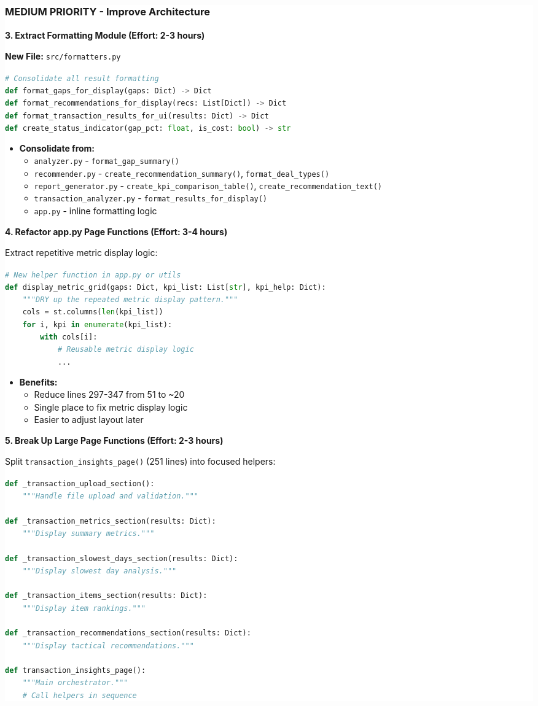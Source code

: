 ### MEDIUM PRIORITY - Improve Architecture

**3. Extract Formatting Module (Effort: 2-3 hours)**

**New File:** `src/formatters.py`

```python
# Consolidate all result formatting
def format_gaps_for_display(gaps: Dict) -> Dict
def format_recommendations_for_display(recs: List[Dict]) -> Dict
def format_transaction_results_for_ui(results: Dict) -> Dict
def create_status_indicator(gap_pct: float, is_cost: bool) -> str
```

- **Consolidate from:**
  - `analyzer.py` - `format_gap_summary()`
  - `recommender.py` - `create_recommendation_summary()`, `format_deal_types()`
  - `report_generator.py` - `create_kpi_comparison_table()`, `create_recommendation_text()`
  - `transaction_analyzer.py` - `format_results_for_display()`
  - `app.py` - inline formatting logic

**4. Refactor app.py Page Functions (Effort: 3-4 hours)**

Extract repetitive metric display logic:

```python
# New helper function in app.py or utils
def display_metric_grid(gaps: Dict, kpi_list: List[str], kpi_help: Dict):
    """DRY up the repeated metric display pattern."""
    cols = st.columns(len(kpi_list))
    for i, kpi in enumerate(kpi_list):
        with cols[i]:
            # Reusable metric display logic
            ...
```

- **Benefits:**
  - Reduce lines 297-347 from 51 to ~20
  - Single place to fix metric display logic
  - Easier to adjust layout later

**5. Break Up Large Page Functions (Effort: 2-3 hours)**

Split `transaction_insights_page()` (251 lines) into focused helpers:

```python
def _transaction_upload_section():
    """Handle file upload and validation."""

def _transaction_metrics_section(results: Dict):
    """Display summary metrics."""

def _transaction_slowest_days_section(results: Dict):
    """Display slowest day analysis."""

def _transaction_items_section(results: Dict):
    """Display item rankings."""

def _transaction_recommendations_section(results: Dict):
    """Display tactical recommendations."""

def transaction_insights_page():
    """Main orchestrator."""
    # Call helpers in sequence
```
